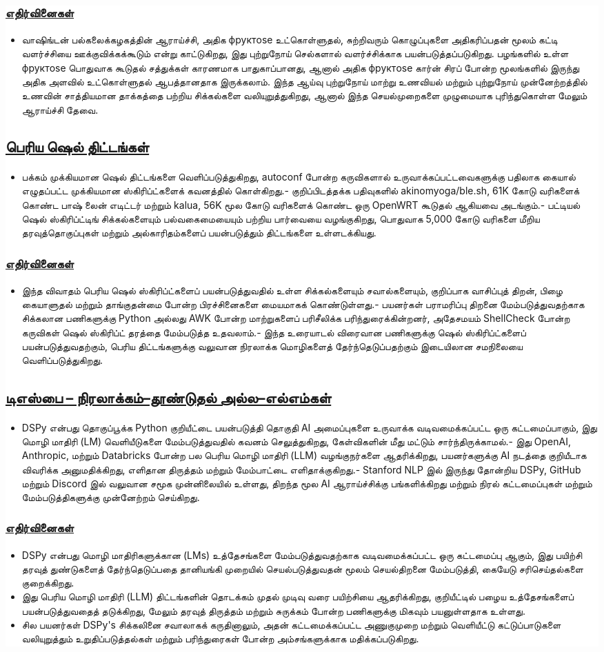 ### [எதிர்வினைகள்](https://news.ycombinator.com/item?id=42343544)

- வாஷிங்டன் பல்கலைக்கழகத்தின் ஆராய்ச்சி, அதிக фруктose உட்கொள்ளுதல், சுற்றிவரும் கொழுப்புகளை அதிகரிப்பதன் மூலம் கட்டி வளர்ச்சியை ஊக்குவிக்கக்கூடும் என்று காட்டுகிறது, இது புற்றுநோய் செல்களால் வளர்ச்சிக்காக பயன்படுத்தப்படுகிறது. பழங்களில் உள்ள фруктose பொதுவாக கூடுதல் சத்துக்கள் காரணமாக பாதுகாப்பானது, ஆனால் அதிக фруктose கார்ன் சிரப் போன்ற மூலங்களில் இருந்து அதிக அளவில் உட்கொள்ளுதல் ஆபத்தானதாக இருக்கலாம். இந்த ஆய்வு புற்றுநோய் மாற்று உணவியல் மற்றும் புற்றுநோய் முன்னேற்றத்தில் உணவின் சாத்தியமான தாக்கத்தை பற்றிய சிக்கல்களை வலியுறுத்துகிறது, ஆனால் இந்த செயல்முறைகளை முழுமையாக புரிந்துகொள்ள மேலும் ஆராய்ச்சி தேவை.

## [பெரிய ஷெல் திட்டங்கள்](https://github.com/oils-for-unix/oils/wiki/The-Biggest-Shell-Programs-in-the-World)

- பக்கம் முக்கியமான ஷெல் திட்டங்களை வெளிப்படுத்துகிறது, autoconf போன்ற கருவிகளால் உருவாக்கப்பட்டவைகளுக்கு பதிலாக கையால் எழுதப்பட்ட முக்கியமான ஸ்கிரிப்ட்களைக் கவனத்தில் கொள்கிறது.- குறிப்பிடத்தக்க பதிவுகளில் akinomyoga/ble.sh, 61K கோடு வரிகளைக் கொண்ட பாஷ் லைன் எடிட்டர் மற்றும் kalua, 56K மூல கோடு வரிகளைக் கொண்ட ஒரு OpenWRT கூடுதல் ஆகியவை அடங்கும்.- பட்டியல் ஷெல் ஸ்கிரிப்ட்டிங் சிக்கல்களையும் பல்வகைமையையும் பற்றிய பார்வையை வழங்குகிறது, பொதுவாக 5,000 கோடு வரிகளை மீறிய தரவுத்தொகுப்புகள் மற்றும் அல்காரிதம்களைப் பயன்படுத்தும் திட்டங்களை உள்ளடக்கியது.

### [எதிர்வினைகள்](https://news.ycombinator.com/item?id=42346274)

- இந்த விவாதம் பெரிய ஷெல் ஸ்கிரிப்ட்களைப் பயன்படுத்துவதில் உள்ள சிக்கல்களையும் சவால்களையும், குறிப்பாக வாசிப்புத் திறன், பிழை கையாளுதல் மற்றும் தாங்குதன்மை போன்ற பிரச்சினைகளை மையமாகக் கொண்டுள்ளது.- பயனர்கள் பராமரிப்பு திறனை மேம்படுத்துவதற்காக சிக்கலான பணிகளுக்கு Python அல்லது AWK போன்ற மாற்றுகளைப் பரிசீலிக்க பரிந்துரைக்கின்றனர், அதேசமயம் ShellCheck போன்ற கருவிகள் ஷெல் ஸ்கிரிப்ட் தரத்தை மேம்படுத்த உதவலாம்.- இந்த உரையாடல் விரைவான பணிகளுக்கு ஷெல் ஸ்கிரிப்ட்களைப் பயன்படுத்துவதற்கும், பெரிய திட்டங்களுக்கு வலுவான நிரலாக்க மொழிகளைத் தேர்ந்தெடுப்பதற்கும் இடையிலான சமநிலையை வெளிப்படுத்துகிறது.

## [டிஎஸ்பை – நிரலாக்கம்–தூண்டுதல் அல்ல–எல்எம்கள்](https://dspy.ai/)

- DSPy என்பது தொகுப்பூக்க Python குறியீட்டை பயன்படுத்தி தொகுதி AI அமைப்புகளை உருவாக்க வடிவமைக்கப்பட்ட ஒரு கட்டமைப்பாகும், இது மொழி மாதிரி (LM) வெளியீடுகளை மேம்படுத்துவதில் கவனம் செலுத்துகிறது, கேள்விகளின் மீது மட்டும் சார்ந்திருக்காமல்.- இது OpenAI, Anthropic, மற்றும் Databricks போன்ற பல பெரிய மொழி மாதிரி (LLM) வழங்குநர்களை ஆதரிக்கிறது, பயனர்களுக்கு AI நடத்தை குறியீடாக விவரிக்க அனுமதிக்கிறது, எளிதான திருத்தம் மற்றும் மேம்பாட்டை எளிதாக்குகிறது.- Stanford NLP இல் இருந்து தோன்றிய DSPy, GitHub மற்றும் Discord இல் வலுவான சமூக முன்னிலையில் உள்ளது, திறந்த மூல AI ஆராய்ச்சிக்கு பங்களிக்கிறது மற்றும் நிரல் கட்டமைப்புகள் மற்றும் மேம்படுத்திகளுக்கு முன்னேற்றம் செய்கிறது.

### [எதிர்வினைகள்](https://news.ycombinator.com/item?id=42343692)

- DSPy என்பது மொழி மாதிரிகளுக்கான (LMs) உத்தேசங்களை மேம்படுத்துவதற்காக வடிவமைக்கப்பட்ட ஒரு கட்டமைப்பு ஆகும், இது பயிற்சி தரவுத் துண்டுகளைத் தேர்ந்தெடுப்பதை தானியங்கி முறையில் செயல்படுத்துவதன் மூலம் செயல்திறனை மேம்படுத்தி, கையேடு சரிசெய்தல்களை குறைக்கிறது.
- இது பெரிய மொழி மாதிரி (LLM) திட்டங்களின் தொடக்கம் முதல் முடிவு வரை பயிற்சியை ஆதரிக்கிறது, குறியீட்டில் பழைய உத்தேசங்களைப் பயன்படுத்துவதைத் தடுக்கிறது, மேலும் தரவுத் திருத்தம் மற்றும் சுருக்கம் போன்ற பணிகளுக்கு மிகவும் பயனுள்ளதாக உள்ளது.
- சில பயனர்கள் DSPy's சிக்கலினை சவாலாகக் கருதினாலும், அதன் கட்டமைக்கப்பட்ட அணுகுமுறை மற்றும் வெளியீட்டு கட்டுப்பாடுகளை வலியுறுத்தும் உறுதிப்படுத்தல்கள் மற்றும் பரிந்துரைகள் போன்ற அம்சங்களுக்காக மதிக்கப்படுகிறது.
